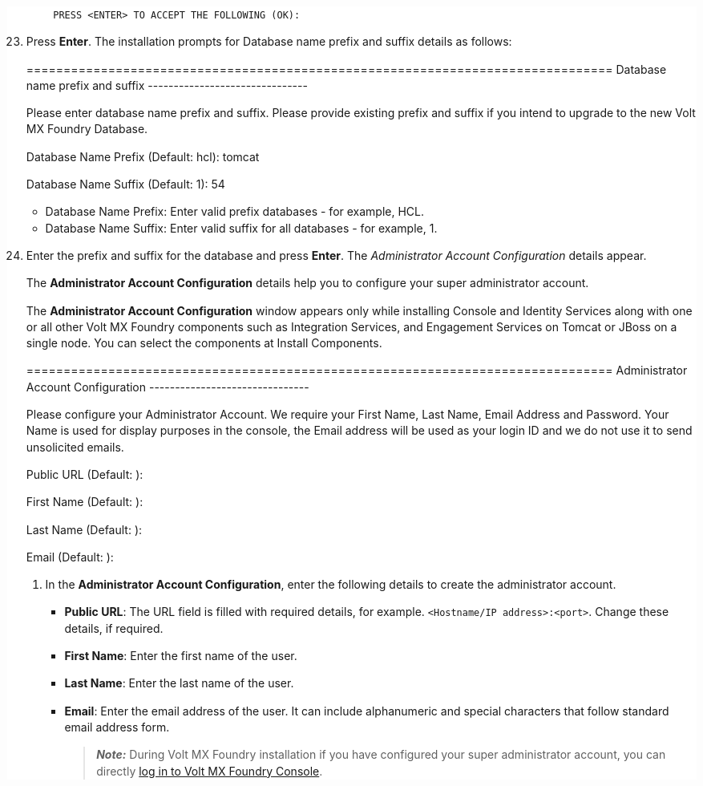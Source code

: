             PRESS <ENTER> TO ACCEPT THE FOLLOWING (OK):

23. Press **Enter**. The installation prompts for Database name prefix and suffix details as follows:

    \===============================================================================
    Database name prefix and suffix
    \-------------------------------

    Please enter database name prefix and suffix. Please provide existing prefix and suffix if you intend to upgrade to the new Volt MX Foundry Database.

    Database Name Prefix (Default: hcl): tomcat

    Database Name Suffix (Default: 1): 54

    - Database Name Prefix: Enter valid prefix databases - for example, HCL.
    - Database Name Suffix: Enter valid suffix for all databases - for example, 1.

24. Enter the prefix and suffix for the database and press **Enter**. The _Administrator Account Configuration_ details appear.

    The **Administrator Account Configuration** details help you to configure your super administrator account.

    The **Administrator Account Configuration** window appears only while installing Console and Identity Services along with one or all other Volt MX Foundry components such as Integration Services, and Engagement Services on Tomcat or JBoss on a single node. You can select the components at Install Components.

    \===============================================================================
    Administrator Account Configuration
    \-------------------------------

    Please configure your Administrator Account. We require your First Name, Last Name, Email Address and Password. Your Name is used for display purposes in the console, the Email address will be used as your login ID and we do not use it to send unsolicited emails.

    Public URL (Default: ):

    First Name (Default: ):

    Last Name (Default: ):

    Email (Default: ):

    1.  In the **Administrator Account Configuration**, enter the following details to create the administrator account.

        - **Public URL**: The URL field is filled with required details, for example. `<Hostname/IP address>:<port>`. Change these details, if required.

        - **First Name**: Enter the first name of the user.

        - **Last Name**: Enter the last name of the user.

        - **Email**: Enter the email address of the user. It can include alphanumeric and special characters that follow standard email address form.

          > **_Note:_** During Volt MX Foundry installation if you have configured your super administrator account, you can directly [log in to Volt MX Foundry Console](../../../Foundry/voltmx_foundry_user_guide/Content/How_to_access_VoltMX_Foundry_Portal_on-Prem.md#how-to-log-in-to-foundry-console).
